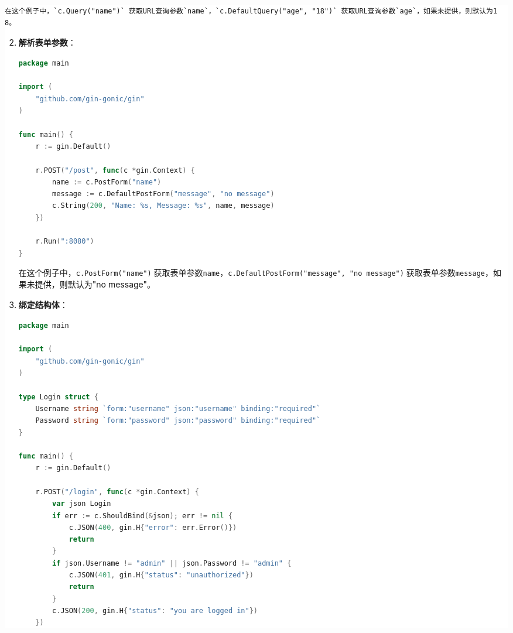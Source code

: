     在这个例子中，`c.Query("name")` 获取URL查询参数`name`，`c.DefaultQuery("age", "18")` 获取URL查询参数`age`，如果未提供，则默认为18。
    
2. **解析表单参数**：
    
    ```go
    package main
    
    import (
        "github.com/gin-gonic/gin"
    )
    
    func main() {
        r := gin.Default()
    
        r.POST("/post", func(c *gin.Context) {
            name := c.PostForm("name")
            message := c.DefaultPostForm("message", "no message")
            c.String(200, "Name: %s, Message: %s", name, message)
        })
    
        r.Run(":8080")
    }
    
    ```
    
    在这个例子中，`c.PostForm("name")` 获取表单参数`name`，`c.DefaultPostForm("message", "no message")` 获取表单参数`message`，如果未提供，则默认为"no message"。
    
3. **绑定结构体**：
    
    ```go
    package main
    
    import (
        "github.com/gin-gonic/gin"
    )
    
    type Login struct {
        Username string `form:"username" json:"username" binding:"required"`
        Password string `form:"password" json:"password" binding:"required"`
    }
    
    func main() {
        r := gin.Default()
    
        r.POST("/login", func(c *gin.Context) {
            var json Login
            if err := c.ShouldBind(&json); err != nil {
                c.JSON(400, gin.H{"error": err.Error()})
                return
            }
            if json.Username != "admin" || json.Password != "admin" {
                c.JSON(401, gin.H{"status": "unauthorized"})
                return
            }
            c.JSON(200, gin.H{"status": "you are logged in"})
        })
    